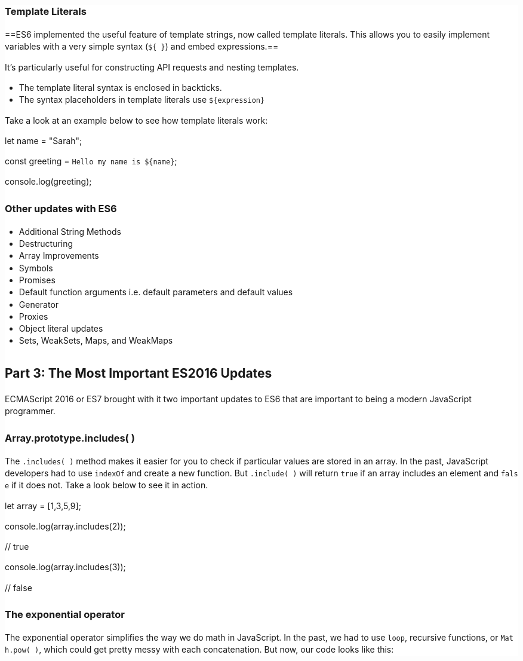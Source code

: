 ### Template Literals

==ES6 implemented the useful feature of template strings, now called template literals. This allows you to easily implement variables with a very simple syntax (`${ }`) and embed expressions.==

It’s particularly useful for constructing API requests and nesting templates.

- The template literal syntax is enclosed in backticks.
- The syntax placeholders in template literals use `${expression}`

Take a look at an example below to see how template literals work:

let name = "Sarah";

const greeting = `Hello my name is ${name}`;

console.log(greeting);

### Other updates with ES6

- Additional String Methods
- Destructuring
- Array Improvements
- Symbols
- Promises
- Default function arguments i.e. default parameters and default values
- Generator
- Proxies
- Object literal updates
- Sets, WeakSets, Maps, and WeakMaps

## Part 3: The Most Important ES2016 Updates

ECMAScript 2016 or ES7 brought with it two important updates to ES6 that are important to being a modern JavaScript programmer.

### Array.prototype.includes( )

The `.includes( )` method makes it easier for you to check if particular values are stored in an array. In the past, JavaScript developers had to use `indexOf` and create a new function. But `.include( )` will return `true` if an array includes an element and `false` if it does not. Take a look below to see it in action.

let array = [1,3,5,9];

console.log(array.includes(2));

// true

console.log(array.includes(3));

// false

### The exponential operator

The exponential operator simplifies the way we do math in JavaScript. In the past, we had to use `loop`, recursive functions, or `Math.pow( )`, which could get pretty messy with each concatenation. But now, our code looks like this:

